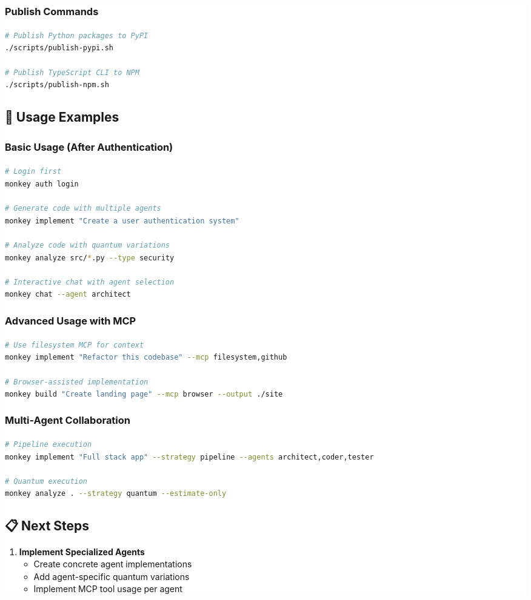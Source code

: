 ### Publish Commands
```bash
# Publish Python packages to PyPI
./scripts/publish-pypi.sh

# Publish TypeScript CLI to NPM
./scripts/publish-npm.sh
```

## 🚀 Usage Examples

### Basic Usage (After Authentication)
```bash
# Login first
monkey auth login

# Generate code with multiple agents
monkey implement "Create a user authentication system"

# Analyze code with quantum variations
monkey analyze src/*.py --type security

# Interactive chat with agent selection
monkey chat --agent architect
```

### Advanced Usage with MCP
```bash
# Use filesystem MCP for context
monkey implement "Refactor this codebase" --mcp filesystem,github

# Browser-assisted implementation
monkey build "Create landing page" --mcp browser --output ./site
```

### Multi-Agent Collaboration
```bash
# Pipeline execution
monkey implement "Full stack app" --strategy pipeline --agents architect,coder,tester

# Quantum execution
monkey analyze . --strategy quantum --estimate-only
```

## 📋 Next Steps

1. **Implement Specialized Agents**
   - Create concrete agent implementations
   - Add agent-specific quantum variations
   - Implement MCP tool usage per agent
